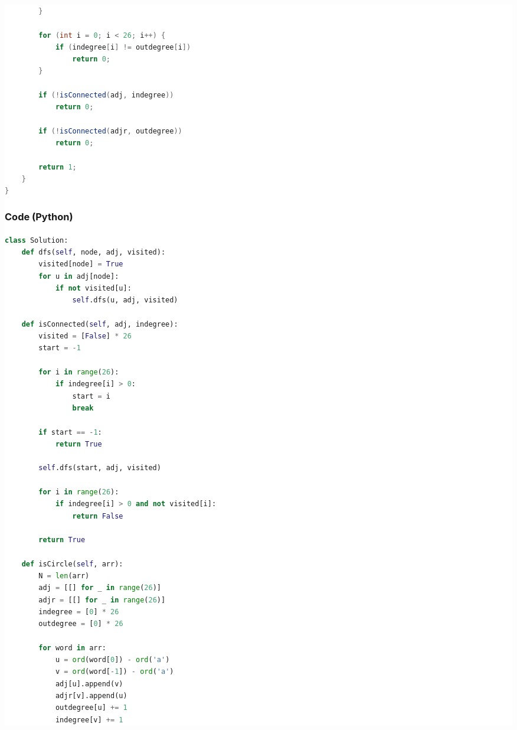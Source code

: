 ```java
        }

        for (int i = 0; i < 26; i++) {
            if (indegree[i] != outdegree[i])
                return 0;
        }

        if (!isConnected(adj, indegree))
            return 0;

        if (!isConnected(adjr, outdegree))
            return 0;

        return 1;
    }
}
```

### Code (Python)

```python
class Solution:
    def dfs(self, node, adj, visited):
        visited[node] = True
        for u in adj[node]:
            if not visited[u]:
                self.dfs(u, adj, visited)

    def isConnected(self, adj, indegree):
        visited = [False] * 26
        start = -1

        for i in range(26):
            if indegree[i] > 0:
                start = i
                break

        if start == -1:
            return True

        self.dfs(start, adj, visited)

        for i in range(26):
            if indegree[i] > 0 and not visited[i]:
                return False

        return True

    def isCircle(self, arr):
        N = len(arr)
        adj = [[] for _ in range(26)]
        adjr = [[] for _ in range(26)]
        indegree = [0] * 26
        outdegree = [0] * 26

        for word in arr:
            u = ord(word[0]) - ord('a')
            v = ord(word[-1]) - ord('a')
            adj[u].append(v)
            adjr[v].append(u)
            outdegree[u] += 1
            indegree[v] += 1

```